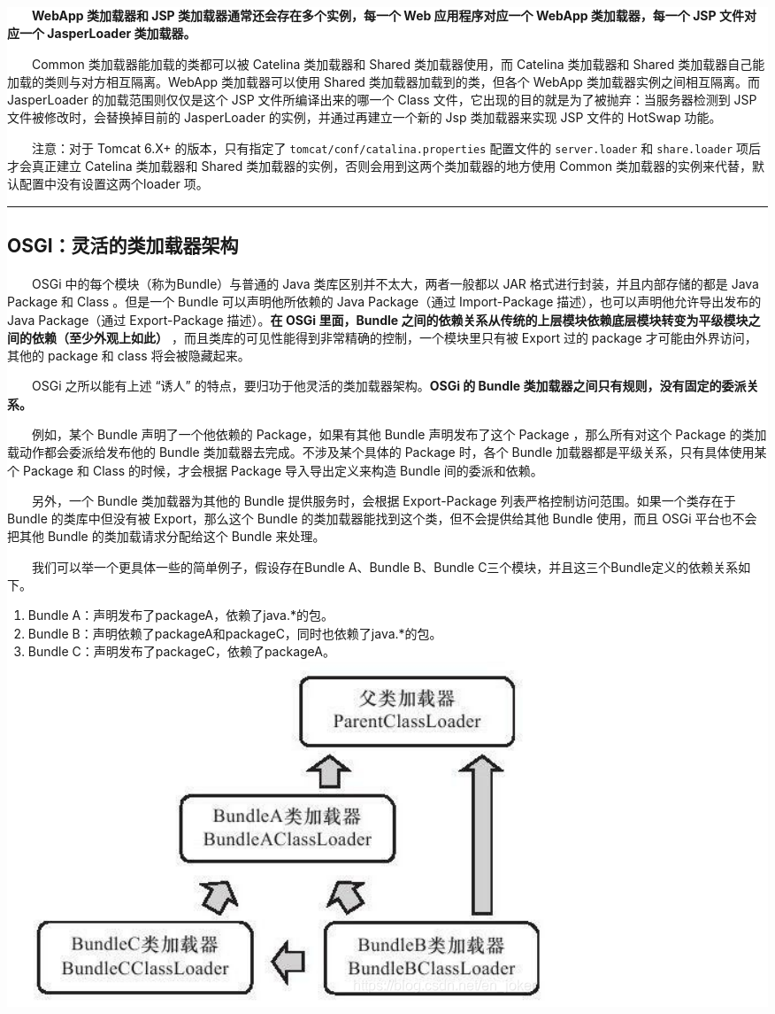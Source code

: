 &ensp;&ensp;&ensp;&ensp;**WebApp 类加载器和 JSP 类加载器通常还会存在多个实例，每一个 Web 应用程序对应一个 WebApp 类加载器，每一个 JSP 文件对应一个 JasperLoader 类加载器。**

&ensp;&ensp;&ensp;&ensp;Common 类加载器能加载的类都可以被 Catelina 类加载器和 Shared 类加载器使用，而 Catelina 类加载器和 Shared 类加载器自己能加载的类则与对方相互隔离。WebApp 类加载器可以使用 Shared 类加载器加载到的类，但各个 WebApp 类加载器实例之间相互隔离。而 JasperLoader 的加载范围则仅仅是这个 JSP 文件所编译出来的哪一个 Class 文件，它出现的目的就是为了被抛弃：当服务器检测到 JSP 文件被修改时，会替换掉目前的 JasperLoader 的实例，并通过再建立一个新的 Jsp 类加载器来实现 JSP 文件的 HotSwap 功能。


&ensp;&ensp;&ensp;&ensp;注意：对于 Tomcat 6.X+ 的版本，只有指定了 `tomcat/conf/catalina.properties` 配置文件的 `server.loader` 和 `share.loader` 项后才会真正建立 Catelina 类加载器和 Shared 类加载器的实例，否则会用到这两个类加载器的地方使用 Common 类加载器的实例来代替，默认配置中没有设置这两个loader 项。

----

## OSGI：灵活的类加载器架构

&ensp;&ensp;&ensp;&ensp;OSGi 中的每个模块（称为Bundle）与普通的 Java 类库区别并不太大，两者一般都以 JAR 格式进行封装，并且内部存储的都是 Java Package 和 Class 。但是一个 Bundle 可以声明他所依赖的 Java Package（通过 Import-Package 描述），也可以声明他允许导出发布的 Java Package（通过 Export-Package 描述）。**在 OSGi 里面，Bundle 之间的依赖关系从传统的上层模块依赖底层模块转变为平级模块之间的依赖（至少外观上如此）** ，而且类库的可见性能得到非常精确的控制，一个模块里只有被 Export 过的 package 才可能由外界访问，其他的 package 和 class 将会被隐藏起来。

&ensp;&ensp;&ensp;&ensp;OSGi 之所以能有上述 “诱人” 的特点，要归功于他灵活的类加载器架构。**OSGi 的 Bundle 类加载器之间只有规则，没有固定的委派关系。**

&ensp;&ensp;&ensp;&ensp;例如，某个 Bundle 声明了一个他依赖的 Package，如果有其他 Bundle 声明发布了这个 Package ，那么所有对这个 Package 的类加载动作都会委派给发布他的 Bundle 类加载器去完成。不涉及某个具体的 Package 时，各个 Bundle 加载器都是平级关系，只有具体使用某个 Package 和 Class 的时候，才会根据 Package 导入导出定义来构造 Bundle 间的委派和依赖。

&ensp;&ensp;&ensp;&ensp;另外，一个 Bundle 类加载器为其他的 Bundle 提供服务时，会根据 Export-Package 列表严格控制访问范围。如果一个类存在于 Bundle 的类库中但没有被 Export，那么这个 Bundle 的类加载器能找到这个类，但不会提供给其他 Bundle 使用，而且 OSGi 平台也不会把其他 Bundle 的类加载请求分配给这个 Bundle 来处理。

&ensp;&ensp;&ensp;&ensp;我们可以举一个更具体一些的简单例子，假设存在Bundle A、Bundle B、Bundle C三个模块，并且这三个Bundle定义的依赖关系如下。

1. Bundle A：声明发布了packageA，依赖了java.*的包。
2. Bundle B：声明依赖了packageA和packageC，同时也依赖了java.*的包。
3. Bundle C：声明发布了packageC，依赖了packageA。
![](../images/2020-11-27-14-42-48.png)
